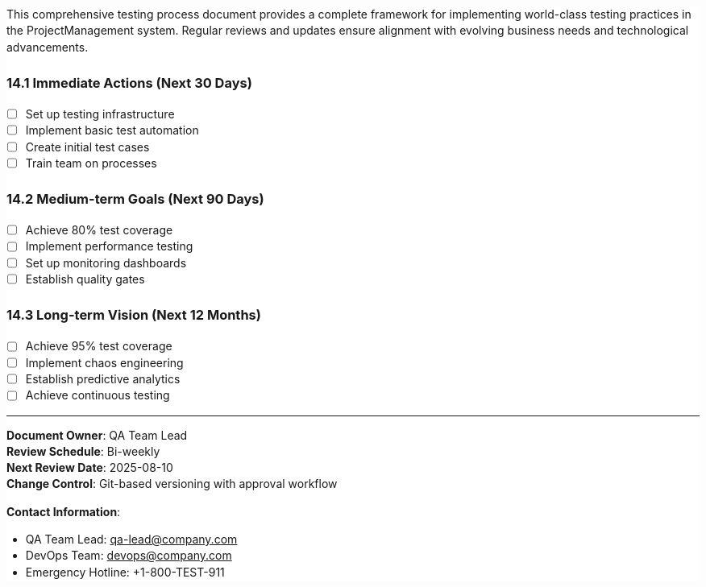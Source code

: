 This comprehensive testing process document provides a complete framework for implementing world-class testing practices in the ProjectManagement system. Regular reviews and updates ensure alignment with evolving business needs and technological advancements.

### 14.1 Immediate Actions (Next 30 Days)
- [ ] Set up testing infrastructure
- [ ] Implement basic test automation
- [ ] Create initial test cases
- [ ] Train team on processes

### 14.2 Medium-term Goals (Next 90 Days)
- [ ] Achieve 80% test coverage
- [ ] Implement performance testing
- [ ] Set up monitoring dashboards
- [ ] Establish quality gates

### 14.3 Long-term Vision (Next 12 Months)
- [ ] Achieve 95% test coverage
- [ ] Implement chaos engineering
- [ ] Establish predictive analytics
- [ ] Achieve continuous testing

---

**Document Owner**: QA Team Lead  
**Review Schedule**: Bi-weekly  
**Next Review Date**: 2025-08-10  
**Change Control**: Git-based versioning with approval workflow

**Contact Information**:
- QA Team Lead: qa-lead@company.com
- DevOps Team: devops@company.com
- Emergency Hotline: +1-800-TEST-911

